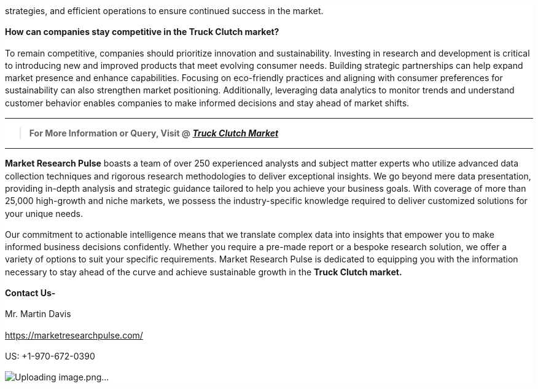 strategies, and efficient operations to ensure continued success in the market.</p><p><strong>How can companies stay competitive in the Truck Clutch market?</strong></p><p>To remain competitive, companies should prioritize innovation and sustainability. Investing in research and development is critical to introducing new and improved products that meet evolving consumer needs. Building strategic partnerships can help expand market presence and enhance capabilities. Focusing on eco-friendly practices and aligning with consumer preferences for sustainability can also strengthen market positioning. Additionally, leveraging data analytics to monitor trends and understand customer behavior enables companies to make informed decisions and stay ahead of market shifts.</p><hr /><blockquote><p><strong>For More Information or Query, Visit @&nbsp;<em><a href="https://marketresearchpulse.com/report/44129/truck-clutch-market?utm_source=Linkedin&utm_medium=029">Truck Clutch Market</a></em></strong></p></blockquote><hr /><p><strong>Market Research Pulse</strong> boasts a team of over 250 experienced analysts and subject matter experts who utilize advanced data collection techniques and rigorous research methodologies to deliver exceptional insights. We go beyond mere data presentation, providing in-depth analysis and strategic guidance tailored to help you achieve your business goals. With coverage of more than 25,000 high-growth and niche markets, we possess the industry-specific knowledge required to deliver customized solutions for your unique needs.</p><p>Our commitment to actionable intelligence means that we translate complex data into insights that empower you to make informed business decisions confidently. Whether you require a pre-made report or a bespoke research solution, we offer a variety of options to suit your specific requirements. Market Research Pulse is dedicated to equipping you with the information necessary to stay ahead of the curve and achieve sustainable growth in the <strong>Truck Clutch market.</strong></p><p><strong>Contact Us-</strong></p><p>Mr. Martin Davis</p><p>https://marketresearchpulse.com/</p><p>US: +1-970-672-0390</p>
![Uploading image.png…]()
